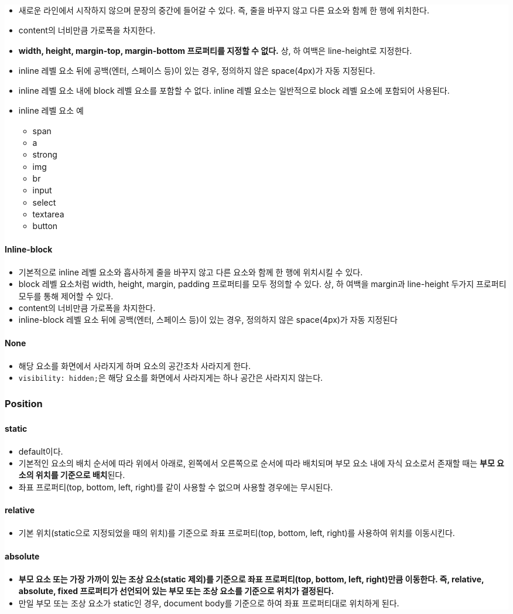 - 새로운 라인에서 시작하지 않으며 문장의 중간에 들어갈 수 있다. 즉, 줄을 바꾸지 않고 다른 요소와 함께 한 행에 위치한다.

- content의 너비만큼 가로폭을 차지한다.

- **width, height, margin-top, margin-bottom 프로퍼티를 지정할 수 없다.** 상, 하 여백은 line-height로 지정한다.

- inline 레벨 요소 뒤에 공백(엔터, 스페이스 등)이 있는 경우, 정의하지 않은 space(4px)가 자동 지정된다.

- inline 레벨 요소 내에 block 레벨 요소를 포함할 수 없다. inline 레벨 요소는 일반적으로 block 레벨 요소에 포함되어 사용된다.

- inline 레벨 요소 예

  - span
  - a
  - strong
  - img
  - br
  - input
  - select
  - textarea
  - button

  

#### Inline-block

- 기본적으로 inline 레벨 요소와 흡사하게 줄을 바꾸지 않고 다른 요소와 함께 한 행에 위치시킬 수 있다.
- block 레벨 요소처럼 width, height, margin, padding 프로퍼티를 모두 정의할 수 있다. 상, 하 여백을 margin과 line-height 두가지 프로퍼티 모두를 통해 제어할 수 있다.
- content의 너비만큼 가로폭을 차지한다.
- inline-block 레벨 요소 뒤에 공백(엔터, 스페이스 등)이 있는 경우, 정의하지 않은 space(4px)가 자동 지정된다



#### None

- 해당 요소를 화면에서 사라지게 하며 요소의 공간조차 사라지게 한다.
- `visibility: hidden;`은 해당 요소를 화면에서 사라지게는 하나 공간은 사라지지 않는다.



### Position

#### static

- default이다.
- 기본적인 요소의 배치 순서에 따라 위에서 아래로, 왼쪽에서 오른쪽으로 순서에 따라 배치되며 부모 요소 내에 자식 요소로서 존재할 때는 **부모 요소의 위치를 기준으로 배치**된다.
- 좌표 프로퍼티(top, bottom, left, right)를 같이 사용할 수 없으며 사용할 경우에는 무시된다.



#### relative

- 기본 위치(static으로 지정되었을 때의 위치)를 기준으로 좌표 프로퍼티(top, bottom, left, right)를 사용하여 위치를 이동시킨다.



#### absolute

- **부모 요소 또는 가장 가까이 있는 조상 요소(static 제외)를 기준으로 좌표 프로퍼티(top, bottom, left, right)만큼 이동한다. 즉, relative, absolute, fixed 프로퍼티가 선언되어 있는 부모 또는 조상 요소를 기준으로 위치가 결정된다.**
- 만일 부모 또는 조상 요소가 static인 경우, document body를 기준으로 하여 좌표 프로퍼티대로 위치하게 된다.
